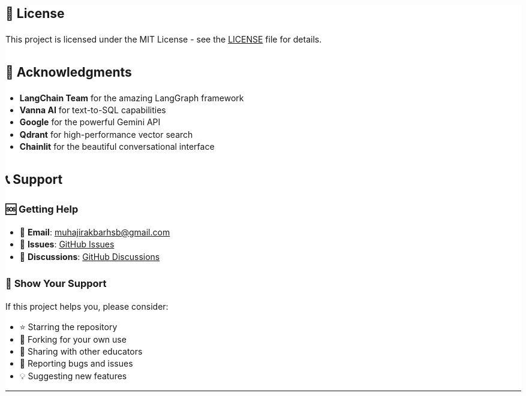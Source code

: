 ## 📄 **License**

This project is licensed under the MIT License - see the [LICENSE](LICENSE) file for details.

## 🙏 **Acknowledgments**

- **LangChain Team** for the amazing LangGraph framework
- **Vanna AI** for text-to-SQL capabilities
- **Google** for the powerful Gemini API
- **Qdrant** for high-performance vector search
- **Chainlit** for the beautiful conversational interface

## 📞 **Support**

### 🆘 **Getting Help**
- 📧 **Email**: muhajirakbarhsb@gmail.com
- 🐛 **Issues**: [GitHub Issues](https://github.com/muhajirakbarhsb/unairvanna/issues)
- 💬 **Discussions**: [GitHub Discussions](https://github.com/muhajirakbarhsb/unairvanna/discussions)

### 🌟 **Show Your Support**
If this project helps you, please consider:
- ⭐ Starring the repository
- 🍴 Forking for your own use
- 📢 Sharing with other educators
- 🐛 Reporting bugs and issues
- 💡 Suggesting new features

---

